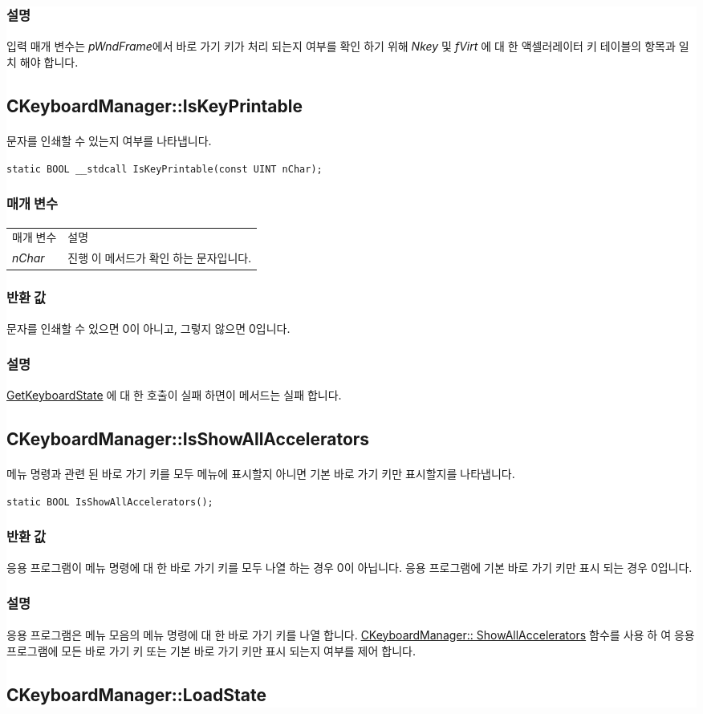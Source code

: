 ### <a name="remarks"></a>설명

입력 매개 변수는 *pWndFrame*에서 바로 가기 키가 처리 되는지 여부를 확인 하기 위해 *Nkey* 및 *fVirt* 에 대 한 액셀러레이터 키 테이블의 항목과 일치 해야 합니다.

##  <a name="iskeyprintable"></a>  CKeyboardManager::IsKeyPrintable

문자를 인쇄할 수 있는지 여부를 나타냅니다.

```
static BOOL __stdcall IsKeyPrintable(const UINT nChar);
```

### <a name="parameters"></a>매개 변수

|||
|-|-|
|매개 변수|설명|
|*nChar*|진행 이 메서드가 확인 하는 문자입니다.|

### <a name="return-value"></a>반환 값

문자를 인쇄할 수 있으면 0이 아니고, 그렇지 않으면 0입니다.

### <a name="remarks"></a>설명

[GetKeyboardState](/windows/win32/api/winuser/nf-winuser-getkeyboardstate) 에 대 한 호출이 실패 하면이 메서드는 실패 합니다.

##  <a name="isshowallaccelerators"></a>  CKeyboardManager::IsShowAllAccelerators

메뉴 명령과 관련 된 바로 가기 키를 모두 메뉴에 표시할지 아니면 기본 바로 가기 키만 표시할지를 나타냅니다.

```
static BOOL IsShowAllAccelerators();
```

### <a name="return-value"></a>반환 값

응용 프로그램이 메뉴 명령에 대 한 바로 가기 키를 모두 나열 하는 경우 0이 아닙니다. 응용 프로그램에 기본 바로 가기 키만 표시 되는 경우 0입니다.

### <a name="remarks"></a>설명

응용 프로그램은 메뉴 모음의 메뉴 명령에 대 한 바로 가기 키를 나열 합니다. [CKeyboardManager:: ShowAllAccelerators](#showallaccelerators) 함수를 사용 하 여 응용 프로그램에 모든 바로 가기 키 또는 기본 바로 가기 키만 표시 되는지 여부를 제어 합니다.

##  <a name="loadstate"></a>  CKeyboardManager::LoadState
